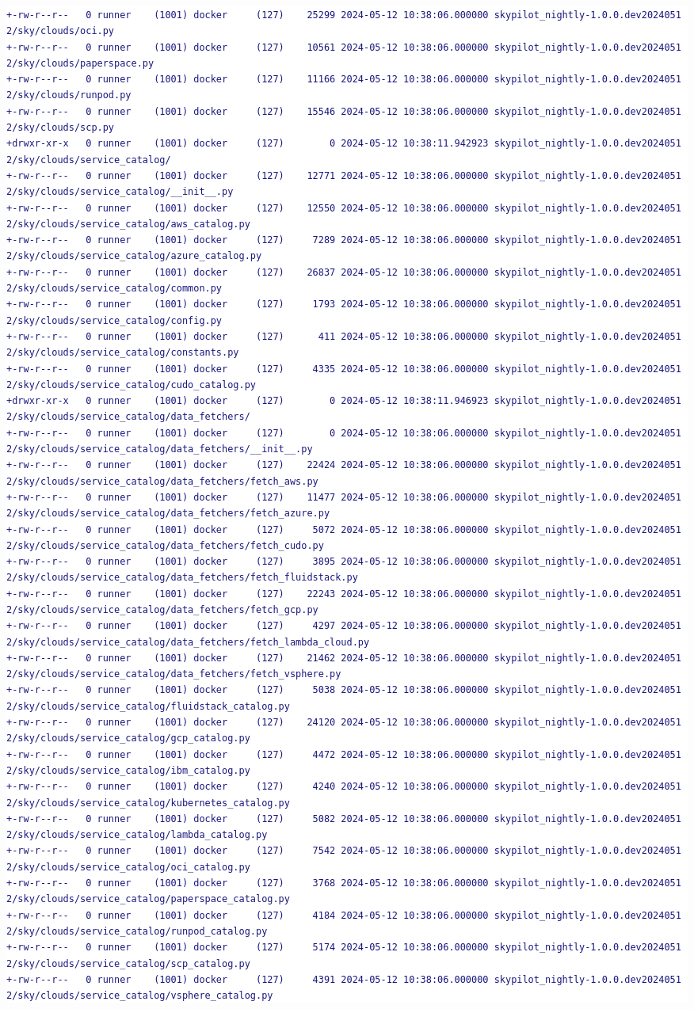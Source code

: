 ```diff
+-rw-r--r--   0 runner    (1001) docker     (127)    25299 2024-05-12 10:38:06.000000 skypilot_nightly-1.0.0.dev20240512/sky/clouds/oci.py
+-rw-r--r--   0 runner    (1001) docker     (127)    10561 2024-05-12 10:38:06.000000 skypilot_nightly-1.0.0.dev20240512/sky/clouds/paperspace.py
+-rw-r--r--   0 runner    (1001) docker     (127)    11166 2024-05-12 10:38:06.000000 skypilot_nightly-1.0.0.dev20240512/sky/clouds/runpod.py
+-rw-r--r--   0 runner    (1001) docker     (127)    15546 2024-05-12 10:38:06.000000 skypilot_nightly-1.0.0.dev20240512/sky/clouds/scp.py
+drwxr-xr-x   0 runner    (1001) docker     (127)        0 2024-05-12 10:38:11.942923 skypilot_nightly-1.0.0.dev20240512/sky/clouds/service_catalog/
+-rw-r--r--   0 runner    (1001) docker     (127)    12771 2024-05-12 10:38:06.000000 skypilot_nightly-1.0.0.dev20240512/sky/clouds/service_catalog/__init__.py
+-rw-r--r--   0 runner    (1001) docker     (127)    12550 2024-05-12 10:38:06.000000 skypilot_nightly-1.0.0.dev20240512/sky/clouds/service_catalog/aws_catalog.py
+-rw-r--r--   0 runner    (1001) docker     (127)     7289 2024-05-12 10:38:06.000000 skypilot_nightly-1.0.0.dev20240512/sky/clouds/service_catalog/azure_catalog.py
+-rw-r--r--   0 runner    (1001) docker     (127)    26837 2024-05-12 10:38:06.000000 skypilot_nightly-1.0.0.dev20240512/sky/clouds/service_catalog/common.py
+-rw-r--r--   0 runner    (1001) docker     (127)     1793 2024-05-12 10:38:06.000000 skypilot_nightly-1.0.0.dev20240512/sky/clouds/service_catalog/config.py
+-rw-r--r--   0 runner    (1001) docker     (127)      411 2024-05-12 10:38:06.000000 skypilot_nightly-1.0.0.dev20240512/sky/clouds/service_catalog/constants.py
+-rw-r--r--   0 runner    (1001) docker     (127)     4335 2024-05-12 10:38:06.000000 skypilot_nightly-1.0.0.dev20240512/sky/clouds/service_catalog/cudo_catalog.py
+drwxr-xr-x   0 runner    (1001) docker     (127)        0 2024-05-12 10:38:11.946923 skypilot_nightly-1.0.0.dev20240512/sky/clouds/service_catalog/data_fetchers/
+-rw-r--r--   0 runner    (1001) docker     (127)        0 2024-05-12 10:38:06.000000 skypilot_nightly-1.0.0.dev20240512/sky/clouds/service_catalog/data_fetchers/__init__.py
+-rw-r--r--   0 runner    (1001) docker     (127)    22424 2024-05-12 10:38:06.000000 skypilot_nightly-1.0.0.dev20240512/sky/clouds/service_catalog/data_fetchers/fetch_aws.py
+-rw-r--r--   0 runner    (1001) docker     (127)    11477 2024-05-12 10:38:06.000000 skypilot_nightly-1.0.0.dev20240512/sky/clouds/service_catalog/data_fetchers/fetch_azure.py
+-rw-r--r--   0 runner    (1001) docker     (127)     5072 2024-05-12 10:38:06.000000 skypilot_nightly-1.0.0.dev20240512/sky/clouds/service_catalog/data_fetchers/fetch_cudo.py
+-rw-r--r--   0 runner    (1001) docker     (127)     3895 2024-05-12 10:38:06.000000 skypilot_nightly-1.0.0.dev20240512/sky/clouds/service_catalog/data_fetchers/fetch_fluidstack.py
+-rw-r--r--   0 runner    (1001) docker     (127)    22243 2024-05-12 10:38:06.000000 skypilot_nightly-1.0.0.dev20240512/sky/clouds/service_catalog/data_fetchers/fetch_gcp.py
+-rw-r--r--   0 runner    (1001) docker     (127)     4297 2024-05-12 10:38:06.000000 skypilot_nightly-1.0.0.dev20240512/sky/clouds/service_catalog/data_fetchers/fetch_lambda_cloud.py
+-rw-r--r--   0 runner    (1001) docker     (127)    21462 2024-05-12 10:38:06.000000 skypilot_nightly-1.0.0.dev20240512/sky/clouds/service_catalog/data_fetchers/fetch_vsphere.py
+-rw-r--r--   0 runner    (1001) docker     (127)     5038 2024-05-12 10:38:06.000000 skypilot_nightly-1.0.0.dev20240512/sky/clouds/service_catalog/fluidstack_catalog.py
+-rw-r--r--   0 runner    (1001) docker     (127)    24120 2024-05-12 10:38:06.000000 skypilot_nightly-1.0.0.dev20240512/sky/clouds/service_catalog/gcp_catalog.py
+-rw-r--r--   0 runner    (1001) docker     (127)     4472 2024-05-12 10:38:06.000000 skypilot_nightly-1.0.0.dev20240512/sky/clouds/service_catalog/ibm_catalog.py
+-rw-r--r--   0 runner    (1001) docker     (127)     4240 2024-05-12 10:38:06.000000 skypilot_nightly-1.0.0.dev20240512/sky/clouds/service_catalog/kubernetes_catalog.py
+-rw-r--r--   0 runner    (1001) docker     (127)     5082 2024-05-12 10:38:06.000000 skypilot_nightly-1.0.0.dev20240512/sky/clouds/service_catalog/lambda_catalog.py
+-rw-r--r--   0 runner    (1001) docker     (127)     7542 2024-05-12 10:38:06.000000 skypilot_nightly-1.0.0.dev20240512/sky/clouds/service_catalog/oci_catalog.py
+-rw-r--r--   0 runner    (1001) docker     (127)     3768 2024-05-12 10:38:06.000000 skypilot_nightly-1.0.0.dev20240512/sky/clouds/service_catalog/paperspace_catalog.py
+-rw-r--r--   0 runner    (1001) docker     (127)     4184 2024-05-12 10:38:06.000000 skypilot_nightly-1.0.0.dev20240512/sky/clouds/service_catalog/runpod_catalog.py
+-rw-r--r--   0 runner    (1001) docker     (127)     5174 2024-05-12 10:38:06.000000 skypilot_nightly-1.0.0.dev20240512/sky/clouds/service_catalog/scp_catalog.py
+-rw-r--r--   0 runner    (1001) docker     (127)     4391 2024-05-12 10:38:06.000000 skypilot_nightly-1.0.0.dev20240512/sky/clouds/service_catalog/vsphere_catalog.py
```